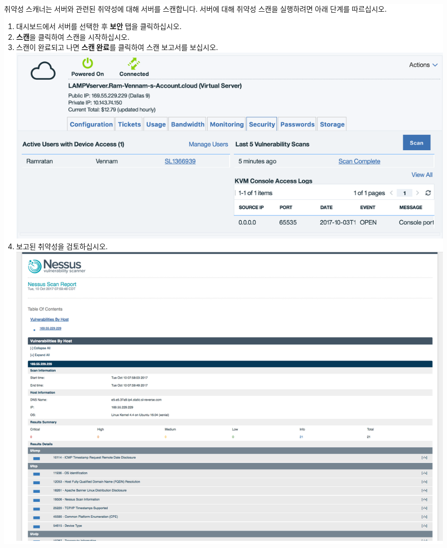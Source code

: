취약성 스캐너는 서버와 관련된 취약성에 대해 서버를 스캔합니다. 서버에 대해 취약성 스캔을 실행하려면 아래 단계를 따르십시오. 

1. 대시보드에서 서버를 선택한 후 **보안** 탭을 클릭하십시오. 
2. **스캔**을 클릭하여 스캔을 시작하십시오. 
3. 스캔이 완료되고 나면 **스캔 완료**를 클릭하여 스캔 보고서를 보십시오.
  ![두 가지 모니터링](images/solution4/Vulnerabilities.png)
4. 보고된 취약성을 검토하십시오.
  ![두 가지 모니터링](images/solution4/VulnerabilityResults.png)
